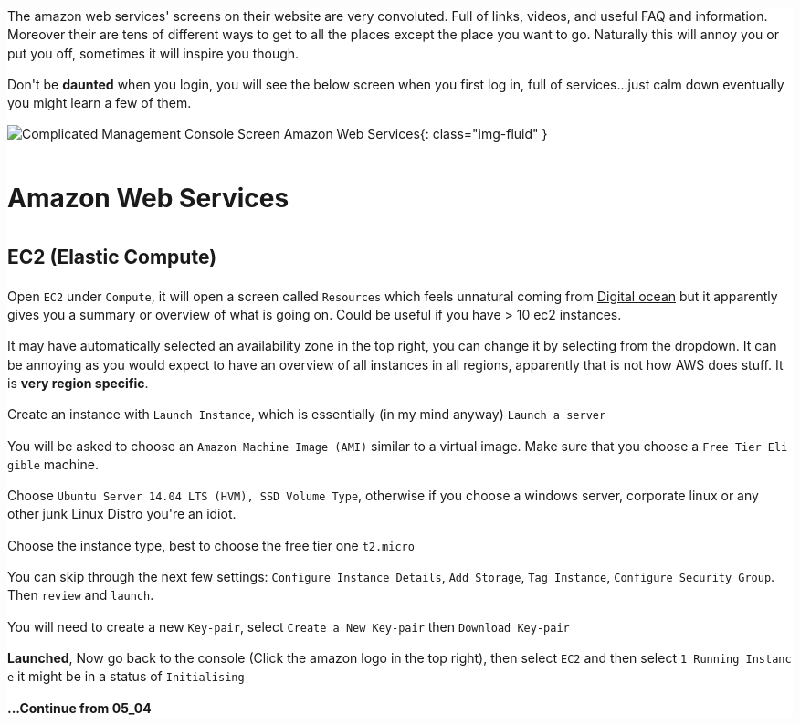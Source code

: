 The amazon web services' screens on their website are very convoluted. Full of links, videos, and useful FAQ and information. Moreover their are tens of different ways to get to all the places except the place you want to go. Naturally this will annoy you or put you off, sometimes it will inspire you though.

Don't be **daunted** when you login, you will see the below screen when you first log in, full of services...just calm down eventually you might learn a few of them.

![Complicated Management Console Screen Amazon Web Services](/img/aws-console-page.png){: class="img-fluid" }

# Amazon Web Services

## EC2 (Elastic Compute)

Open `EC2` under `Compute`, it will open a screen called `Resources` which feels unnatural coming from [Digital ocean](https://m.do.co/c/fc14942ee702) but it apparently gives you a summary or overview of what is going on. Could be useful if you have > 10 ec2 instances.

It may have automatically selected an availability zone in the top right, you can change it by selecting from the dropdown. It can be annoying as you would expect to have an overview of all instances in all regions, apparently that is not how AWS does stuff. It is **very region specific**.

Create an instance with `Launch Instance`, which is essentially (in my mind anyway) `Launch a server`

You will be asked to choose an `Amazon Machine Image (AMI)` similar to a virtual image. Make sure that you choose a `Free Tier Eligible` machine.

Choose `Ubuntu Server 14.04 LTS (HVM), SSD Volume Type`, otherwise if you choose a windows server, corporate linux or any other junk Linux Distro you're an idiot.

Choose the instance type, best to choose the free tier one `t2.micro`

You can skip through the next few settings: `Configure Instance Details`, `Add Storage`, `Tag Instance`, `Configure Security Group`. Then `review` and `launch`.

You will need to create a new `Key-pair`, select `Create a New Key-pair` then `Download Key-pair`

**Launched**, Now go back to the console (Click the amazon logo in the top right), then select `EC2` and then select `1 Running Instance` it might be in a status of `Initialising`

**...Continue from 05_04**

